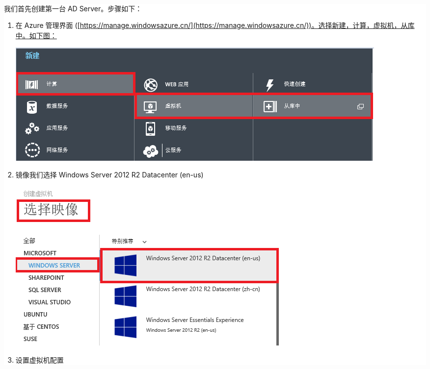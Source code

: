我们首先创建第一台 AD Server。步骤如下：

1.	在 Azure 管理界面 ([https://manage.windowsazure.cn/](https://manage.windowsazure.cn/))。选择新建，计算，虚拟机，从库中。如下图：

	![vm_create12](./media/azure-Iaas-user-manual/vm_create12.png)

2.	镜像我们选择 Windows Server 2012 R2 Datacenter (en-us)

	![vm_create13](./media/azure-Iaas-user-manual/vm_create13.png)

3.	设置虚拟机配置
